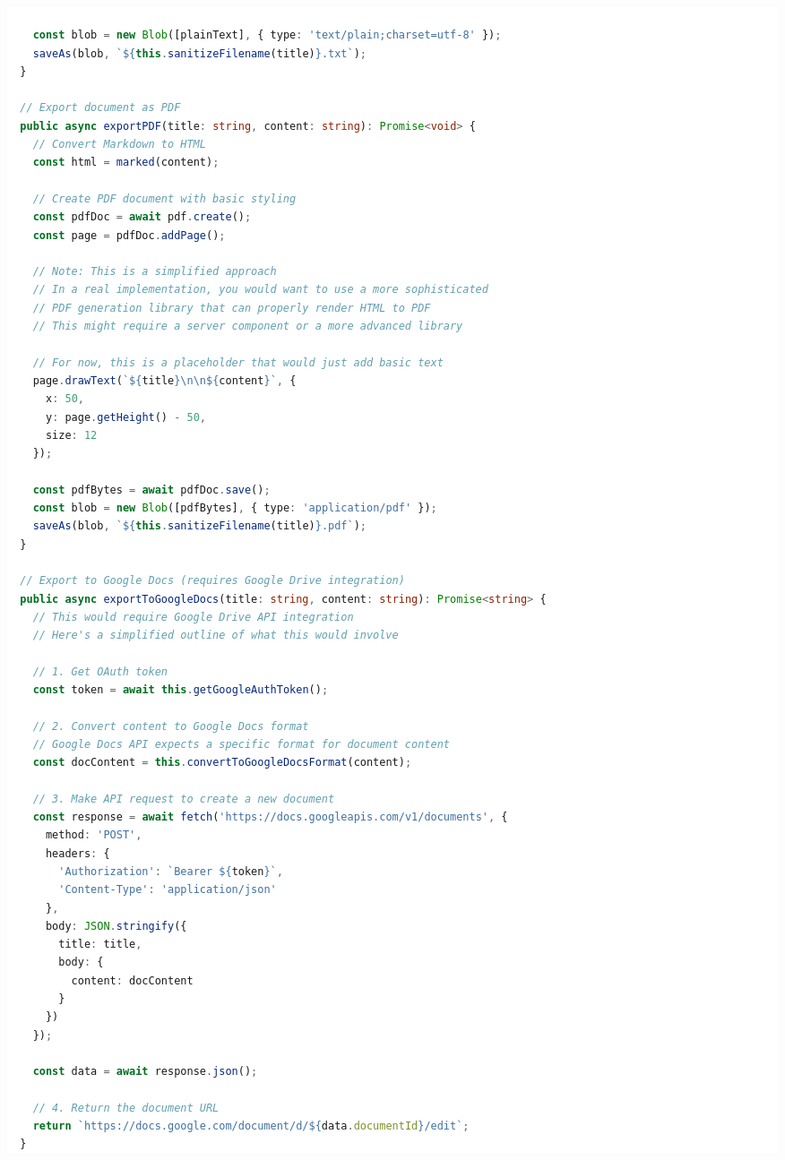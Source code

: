 ```typescript
      
    const blob = new Blob([plainText], { type: 'text/plain;charset=utf-8' });
    saveAs(blob, `${this.sanitizeFilename(title)}.txt`);
  }
  
  // Export document as PDF
  public async exportPDF(title: string, content: string): Promise<void> {
    // Convert Markdown to HTML
    const html = marked(content);
    
    // Create PDF document with basic styling
    const pdfDoc = await pdf.create();
    const page = pdfDoc.addPage();
    
    // Note: This is a simplified approach
    // In a real implementation, you would want to use a more sophisticated
    // PDF generation library that can properly render HTML to PDF
    // This might require a server component or a more advanced library
    
    // For now, this is a placeholder that would just add basic text
    page.drawText(`${title}\n\n${content}`, {
      x: 50,
      y: page.getHeight() - 50,
      size: 12
    });
    
    const pdfBytes = await pdfDoc.save();
    const blob = new Blob([pdfBytes], { type: 'application/pdf' });
    saveAs(blob, `${this.sanitizeFilename(title)}.pdf`);
  }
  
  // Export to Google Docs (requires Google Drive integration)
  public async exportToGoogleDocs(title: string, content: string): Promise<string> {
    // This would require Google Drive API integration
    // Here's a simplified outline of what this would involve
    
    // 1. Get OAuth token
    const token = await this.getGoogleAuthToken();
    
    // 2. Convert content to Google Docs format
    // Google Docs API expects a specific format for document content
    const docContent = this.convertToGoogleDocsFormat(content);
    
    // 3. Make API request to create a new document
    const response = await fetch('https://docs.googleapis.com/v1/documents', {
      method: 'POST',
      headers: {
        'Authorization': `Bearer ${token}`,
        'Content-Type': 'application/json'
      },
      body: JSON.stringify({
        title: title,
        body: {
          content: docContent
        }
      })
    });
    
    const data = await response.json();
    
    // 4. Return the document URL
    return `https://docs.google.com/document/d/${data.documentId}/edit`;
  }
```